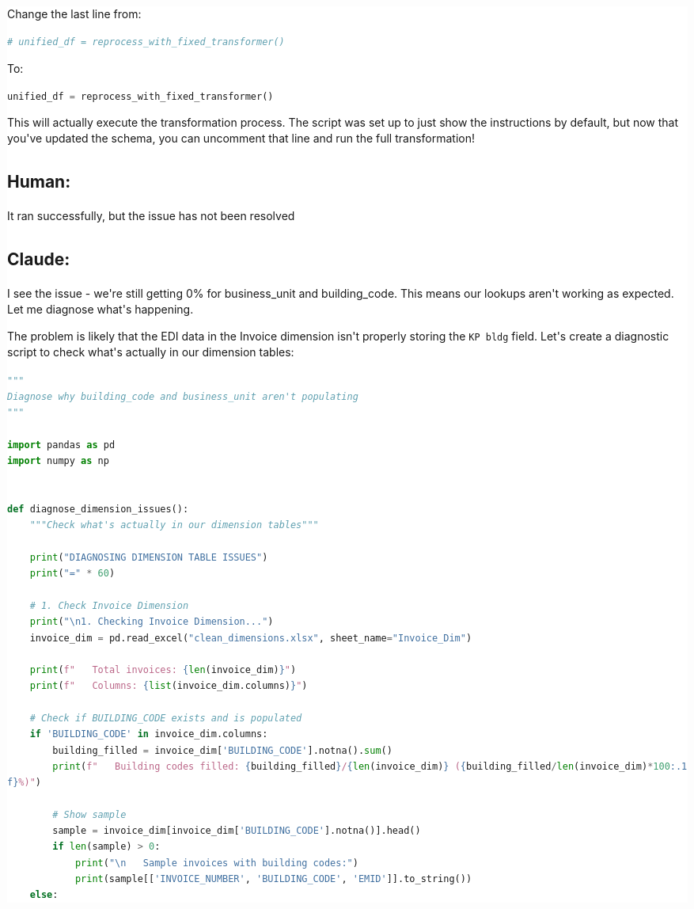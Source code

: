 
Change the last line from:


```python
# unified_df = reprocess_with_fixed_transformer()
```


To:


```python
unified_df = reprocess_with_fixed_transformer()
```


This will actually execute the transformation process. The script was set up to just show the instructions by default, but now that you've updated the schema, you can uncomment that line and run the full transformation!


## Human:

It ran successfully, but the issue has not been resolved


## Claude:

I see the issue - we're still getting 0% for business_unit and building_code. This means our lookups aren't working as expected. Let me diagnose what's happening.


The problem is likely that the EDI data in the Invoice dimension isn't properly storing the `KP bldg` field. Let's create a diagnostic script to check what's actually in our dimension tables:


```python
"""
Diagnose why building_code and business_unit aren't populating
"""

import pandas as pd
import numpy as np


def diagnose_dimension_issues():
    """Check what's actually in our dimension tables"""
    
    print("DIAGNOSING DIMENSION TABLE ISSUES")
    print("=" * 60)
    
    # 1. Check Invoice Dimension
    print("\n1. Checking Invoice Dimension...")
    invoice_dim = pd.read_excel("clean_dimensions.xlsx", sheet_name="Invoice_Dim")
    
    print(f"   Total invoices: {len(invoice_dim)}")
    print(f"   Columns: {list(invoice_dim.columns)}")
    
    # Check if BUILDING_CODE exists and is populated
    if 'BUILDING_CODE' in invoice_dim.columns:
        building_filled = invoice_dim['BUILDING_CODE'].notna().sum()
        print(f"   Building codes filled: {building_filled}/{len(invoice_dim)} ({building_filled/len(invoice_dim)*100:.1f}%)")
        
        # Show sample
        sample = invoice_dim[invoice_dim['BUILDING_CODE'].notna()].head()
        if len(sample) > 0:
            print("\n   Sample invoices with building codes:")
            print(sample[['INVOICE_NUMBER', 'BUILDING_CODE', 'EMID']].to_string())
    else:
```